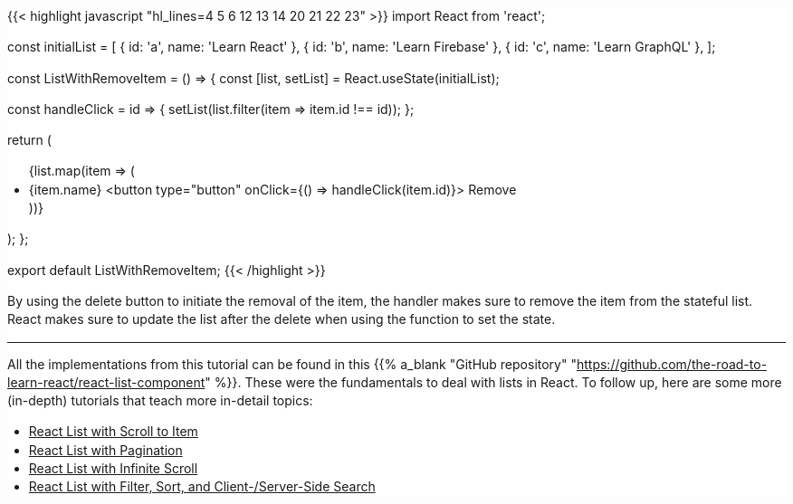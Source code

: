 {{< highlight javascript "hl_lines=4 5 6 12 13 14 20 21 22 23" >}}
import React from 'react';

const initialList = [
  { id: 'a', name: 'Learn React' },
  { id: 'b', name: 'Learn Firebase' },
  { id: 'c', name: 'Learn GraphQL' },
];

const ListWithRemoveItem = () => {
  const [list, setList] = React.useState(initialList);

  const handleClick = id => {
    setList(list.filter(item => item.id !== id));
  };

  return (
    <ul>
      {list.map(item => (
        <li key={item.id}>
          <label>{item.name}</label>
          <button type="button" onClick={() => handleClick(item.id)}>
            Remove
          </button>
        </li>
      ))}
    </ul>
  );
};

export default ListWithRemoveItem;
{{< /highlight >}}

By using the delete button to initiate the removal of the item, the handler makes sure to remove the item from the stateful list. React makes sure to update the list after the delete when using the function to set the state.

<hr class="section-divider">

All the implementations from this tutorial can be found in this {{% a_blank "GitHub repository" "https://github.com/the-road-to-learn-react/react-list-component" %}}. These were the fundamentals to deal with lists in React. To follow up, here are some more (in-depth) tutorials that teach more in-detail topics:

* [React List with Scroll to Item](https://www.robinwieruch.de/react-scroll-to-item/)
* [React List with Pagination](https://www.robinwieruch.de/react-paginated-list/)
* [React List with Infinite Scroll](https://www.robinwieruch.de/react-infinite-scroll/)
* [React List with Filter, Sort, and Client-/Server-Side Search](https://www.robinwieruch.de/the-road-to-learn-react/)